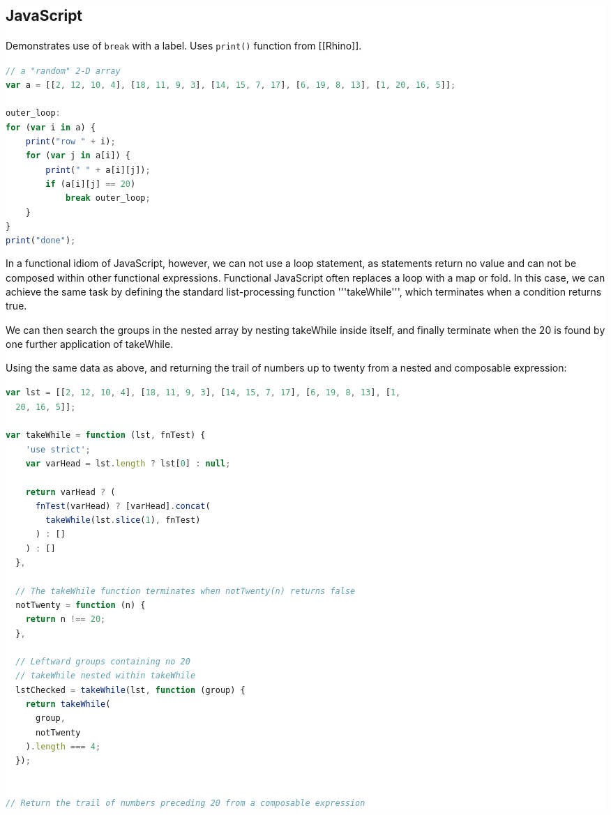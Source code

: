 

## JavaScript

Demonstrates use of <code>break</code> with a label.
Uses <code>print()</code> function from [[Rhino]].

```javascript
// a "random" 2-D array 
var a = [[2, 12, 10, 4], [18, 11, 9, 3], [14, 15, 7, 17], [6, 19, 8, 13], [1, 20, 16, 5]];

outer_loop:
for (var i in a) {
    print("row " + i);
    for (var j in a[i]) {
        print(" " + a[i][j]);
        if (a[i][j] == 20) 
            break outer_loop;
    }
}
print("done");
```


In a functional idiom of JavaScript, however, we can not use a loop statement, as statements return no value and can not be composed within other functional expressions. Functional JavaScript often replaces a loop with a map or fold. In this case, we can achieve the same task by defining the standard list-processing function '''takeWhile''', which terminates when a condition returns true.

We can then search the groups in the nested array by nesting takeWhile inside itself, and finally terminate when the 20 is found by one further application of takeWhile.

Using the same data as above, and returning the trail of numbers up to twenty from a nested and composable expression:


```JavaScript
var lst = [[2, 12, 10, 4], [18, 11, 9, 3], [14, 15, 7, 17], [6, 19, 8, 13], [1,
  20, 16, 5]];

var takeWhile = function (lst, fnTest) {
    'use strict';
    var varHead = lst.length ? lst[0] : null;

    return varHead ? (
      fnTest(varHead) ? [varHead].concat(
        takeWhile(lst.slice(1), fnTest)
      ) : []
    ) : []
  },

  // The takeWhile function terminates when notTwenty(n) returns false
  notTwenty = function (n) {
    return n !== 20;
  },

  // Leftward groups containing no 20
  // takeWhile nested within takeWhile
  lstChecked = takeWhile(lst, function (group) {
    return takeWhile(
      group,
      notTwenty
    ).length === 4;
  });


// Return the trail of numbers preceding 20 from a composable expression

```

   [p, q]: matrix_size(a),